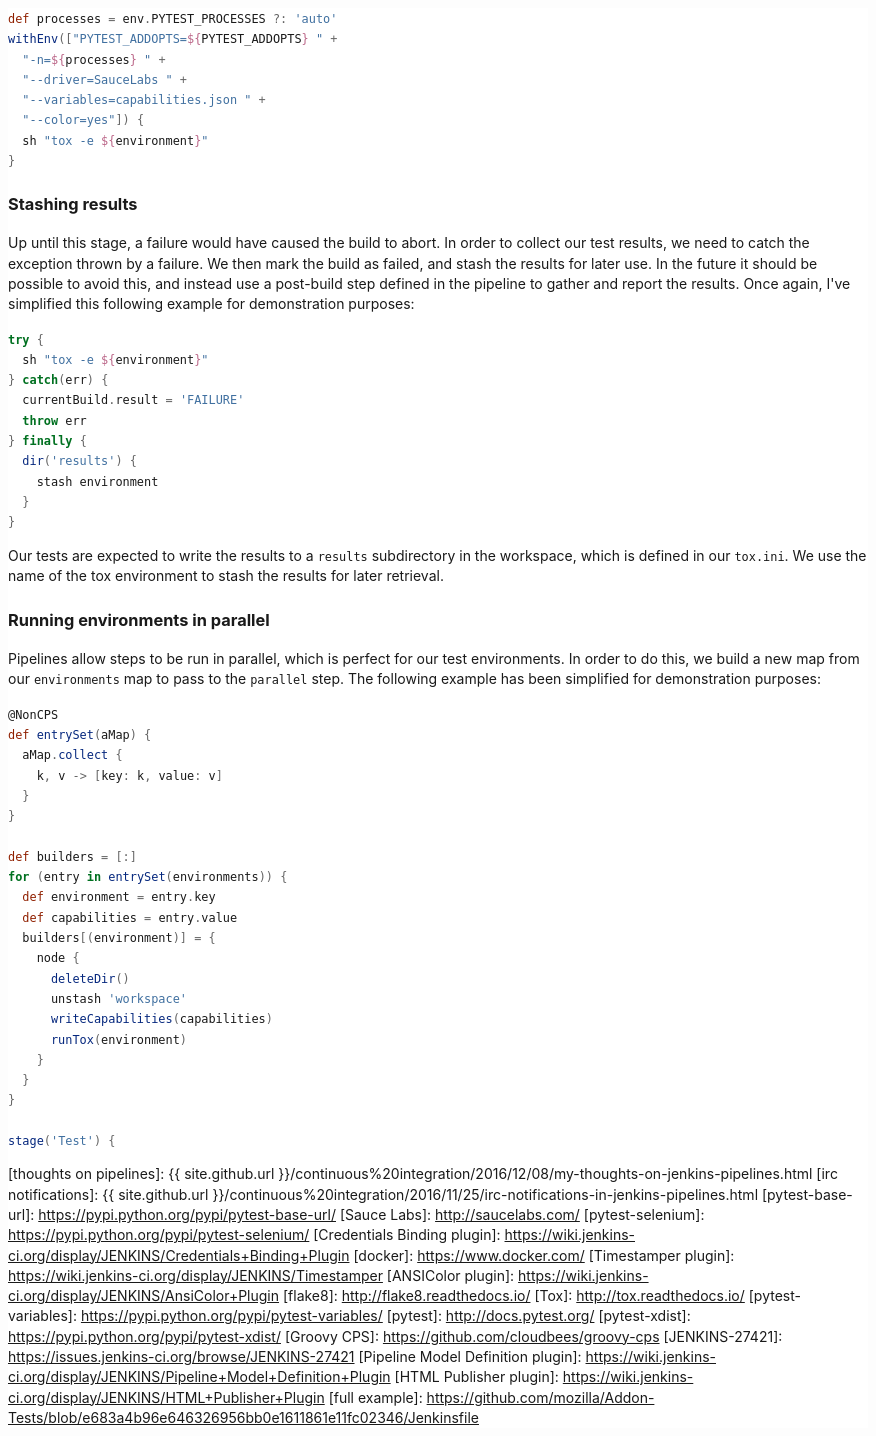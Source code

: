 ```groovy
def processes = env.PYTEST_PROCESSES ?: 'auto'
withEnv(["PYTEST_ADDOPTS=${PYTEST_ADDOPTS} " +
  "-n=${processes} " +
  "--driver=SauceLabs " +
  "--variables=capabilities.json " +
  "--color=yes"]) {
  sh "tox -e ${environment}"
}
```

### Stashing results
Up until this stage, a failure would have caused the build to abort. In order to
collect our test results, we need to catch the exception thrown by a failure. We
then mark the build as failed, and stash the results for later use. In the
future it should be possible to avoid this, and instead use a post-build step
defined in the pipeline to gather and report the results. Once again, I've
simplified this following example for demonstration purposes:

```groovy
try {
  sh "tox -e ${environment}"
} catch(err) {
  currentBuild.result = 'FAILURE'
  throw err
} finally {
  dir('results') {
    stash environment
  }
}
```

Our tests are expected to write the results to a `results` subdirectory in the
workspace, which is defined in our `tox.ini`. We use the name of the tox
environment to stash the results for later retrieval.

### Running environments in parallel
Pipelines allow steps to be run in parallel, which is perfect for our test
environments. In order to do this, we build a new map from our `environments`
map to pass to the `parallel` step. The following example has been simplified
for demonstration purposes:

```groovy
@NonCPS
def entrySet(aMap) {
  aMap.collect {
    k, v -> [key: k, value: v]
  }
}

def builders = [:]
for (entry in entrySet(environments)) {
  def environment = entry.key
  def capabilities = entry.value
  builders[(environment)] = {
    node {
      deleteDir()
      unstash 'workspace'
      writeCapabilities(capabilities)
      runTox(environment)
    }
  }
}

stage('Test') {
```

[pipelines]: https://jenkins.io/doc/book/pipeline/overview/
[thoughts on pipelines]: {{ site.github.url }}/continuous%20integration/2016/12/08/my-thoughts-on-jenkins-pipelines.html
[irc notifications]: {{ site.github.url }}/continuous%20integration/2016/11/25/irc-notifications-in-jenkins-pipelines.html
[pytest-base-url]: https://pypi.python.org/pypi/pytest-base-url/
[Sauce Labs]: http://saucelabs.com/
[pytest-selenium]: https://pypi.python.org/pypi/pytest-selenium/
[Credentials Binding plugin]: https://wiki.jenkins-ci.org/display/JENKINS/Credentials+Binding+Plugin
[docker]: https://www.docker.com/
[Timestamper plugin]: https://wiki.jenkins-ci.org/display/JENKINS/Timestamper
[ANSIColor plugin]: https://wiki.jenkins-ci.org/display/JENKINS/AnsiColor+Plugin
[flake8]: http://flake8.readthedocs.io/
[Tox]: http://tox.readthedocs.io/
[pytest-variables]: https://pypi.python.org/pypi/pytest-variables/
[pytest]: http://docs.pytest.org/
[pytest-xdist]: https://pypi.python.org/pypi/pytest-xdist/
[Groovy CPS]: https://github.com/cloudbees/groovy-cps
[JENKINS-27421]: https://issues.jenkins-ci.org/browse/JENKINS-27421
[Pipeline Model Definition plugin]: https://wiki.jenkins-ci.org/display/JENKINS/Pipeline+Model+Definition+Plugin
[HTML Publisher plugin]: https://wiki.jenkins-ci.org/display/JENKINS/HTML+Publisher+Plugin
[full example]: https://github.com/mozilla/Addon-Tests/blob/e683a4b96e646326956bb0e1611861e11fc02346/Jenkinsfile